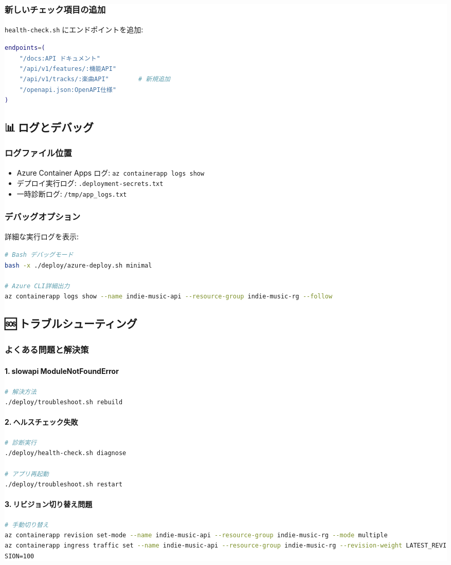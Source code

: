 ### 新しいチェック項目の追加
`health-check.sh` にエンドポイントを追加:

```bash
endpoints=(
    "/docs:API ドキュメント"
    "/api/v1/features/:機能API"
    "/api/v1/tracks/:楽曲API"        # 新規追加
    "/openapi.json:OpenAPI仕様"
)
```

## 📊 ログとデバッグ

### ログファイル位置
- Azure Container Apps ログ: `az containerapp logs show`
- デプロイ実行ログ: `.deployment-secrets.txt`
- 一時診断ログ: `/tmp/app_logs.txt`

### デバッグオプション
詳細な実行ログを表示:
```bash
# Bash デバッグモード
bash -x ./deploy/azure-deploy.sh minimal

# Azure CLI詳細出力
az containerapp logs show --name indie-music-api --resource-group indie-music-rg --follow
```

## 🆘 トラブルシューティング

### よくある問題と解決策

#### 1. slowapi ModuleNotFoundError
```bash
# 解決方法
./deploy/troubleshoot.sh rebuild
```

#### 2. ヘルスチェック失敗
```bash
# 診断実行
./deploy/health-check.sh diagnose

# アプリ再起動
./deploy/troubleshoot.sh restart
```

#### 3. リビジョン切り替え問題
```bash
# 手動切り替え
az containerapp revision set-mode --name indie-music-api --resource-group indie-music-rg --mode multiple
az containerapp ingress traffic set --name indie-music-api --resource-group indie-music-rg --revision-weight LATEST_REVISION=100
```
